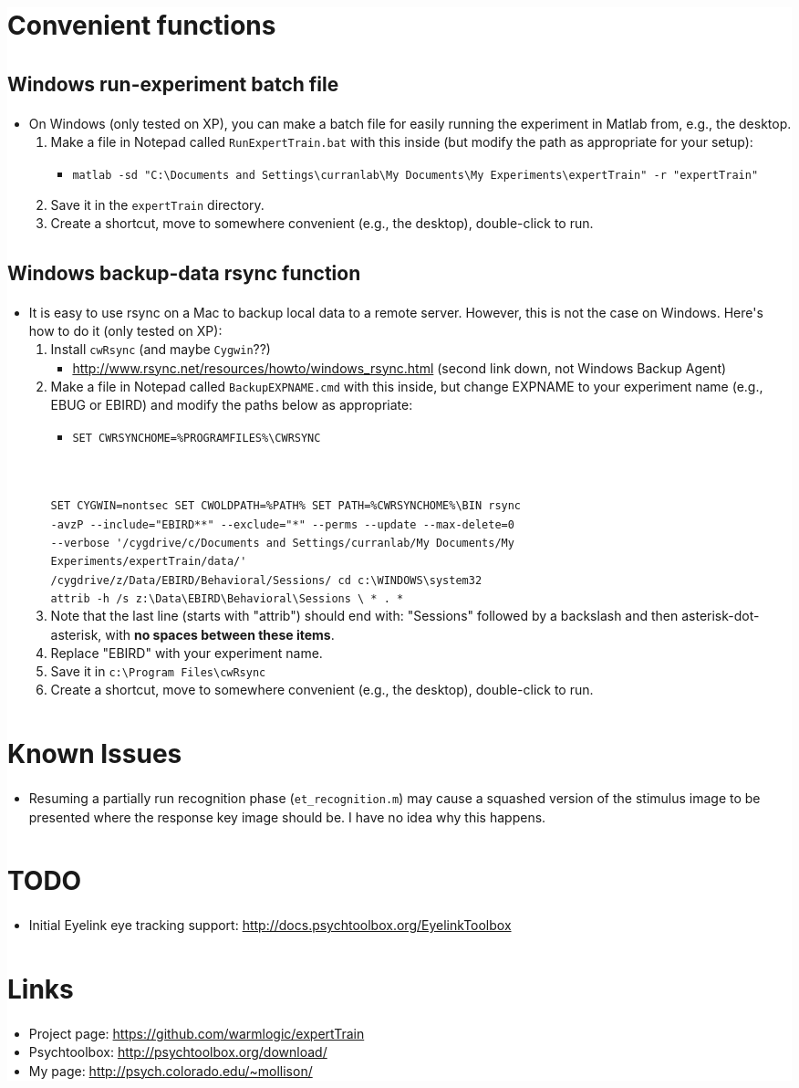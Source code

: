 Convenient functions
====

Windows run-experiment batch file
----

- On Windows (only tested on XP), you can make a batch file for easily running the experiment in Matlab from, e.g., the desktop.
   1. Make a file in Notepad called `RunExpertTrain.bat` with this inside (but modify the path as appropriate for your setup):
      - <pre><code>matlab -sd "C:\Documents and Settings\curranlab\My Documents\My Experiments\expertTrain" -r "expertTrain"</code></pre>
   1. Save it in the `expertTrain` directory.
   1. Create a shortcut, move to somewhere convenient (e.g., the desktop), double-click to run.

Windows backup-data rsync function
----

- It is easy to use rsync on a Mac to backup local data to a remote server. However, this is not the case on Windows. Here's how to do it (only tested on XP):
   1. Install `cwRsync` (and maybe `Cygwin`??)
      - http://www.rsync.net/resources/howto/windows_rsync.html (second link down, not Windows Backup Agent)
   1. Make a file in Notepad called `BackupEXPNAME.cmd` with this inside, but change EXPNAME to your experiment name (e.g., EBUG or EBIRD) and modify the paths below as appropriate:
      - <pre><code>SET CWRSYNCHOME=%PROGRAMFILES%\CWRSYNC
      SET CYGWIN=nontsec
      SET CWOLDPATH=%PATH%
      SET PATH=%CWRSYNCHOME%\BIN
      rsync -avzP --include="EBIRD**" --exclude="*" --perms --update --max-delete=0 --verbose '/cygdrive/c/Documents and Settings/curranlab/My Documents/My Experiments/expertTrain/data/' /cygdrive/z/Data/EBIRD/Behavioral/Sessions/
      cd c:\WINDOWS\system32
      attrib -h /s z:\Data\EBIRD\Behavioral\Sessions \ * . *
      </code></pre>
   1. Note that the last line (starts with "attrib") should end with: "Sessions" followed by a backslash and then asterisk-dot-asterisk, with **no spaces between these items**.
   1. Replace "EBIRD" with your experiment name.
   1. Save it in `c:\Program Files\cwRsync`
   1. Create a shortcut, move to somewhere convenient (e.g., the desktop), double-click to run.

Known Issues
====

- Resuming a partially run recognition phase (`et_recognition.m`) may cause a squashed version of the stimulus image to be presented where the response key image should be. I have no idea why this happens.

TODO
====

- Initial Eyelink eye tracking support: http://docs.psychtoolbox.org/EyelinkToolbox

Links
====

- Project page: https://github.com/warmlogic/expertTrain
- Psychtoolbox: http://psychtoolbox.org/download/
- My page: http://psych.colorado.edu/~mollison/
